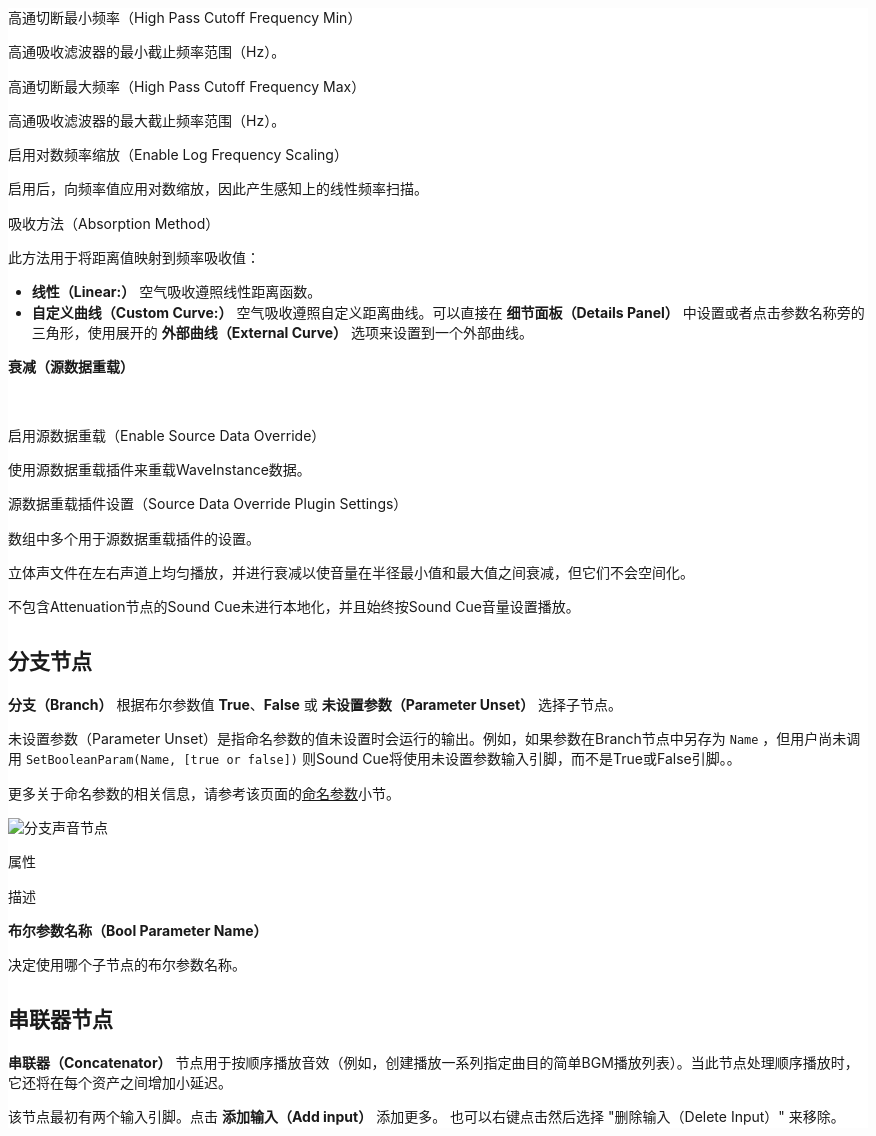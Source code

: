 高通切断最小频率（High Pass Cutoff Frequency Min）

高通吸收滤波器的最小截止频率范围（Hz）。

高通切断最大频率（High Pass Cutoff Frequency Max）

高通吸收滤波器的最大截止频率范围（Hz）。

启用对数频率缩放（Enable Log Frequency Scaling）

启用后，向频率值应用对数缩放，因此产生感知上的线性频率扫描。

吸收方法（Absorption Method）

此方法用于将距离值映射到频率吸收值：

-   **线性（Linear:）** 空气吸收遵照线性距离函数。
-   **自定义曲线（Custom Curve:）** 空气吸收遵照自定义距离曲线。可以直接在 **细节面板（Details Panel）** 中设置或者点击参数名称旁的三角形，使用展开的 **外部曲线（External Curve）** 选项来设置到一个外部曲线。

**衰减（源数据重载）**

 

启用源数据重载（Enable Source Data Override）

使用源数据重载插件来重载WaveInstance数据。

源数据重载插件设置（Source Data Override Plugin Settings）

数组中多个用于源数据重载插件的设置。

立体声文件在左右声道上均匀播放，并进行衰减以使音量在半径最小值和最大值之间衰减，但它们不会空间化。

不包含Attenuation节点的Sound Cue未进行本地化，并且始终按Sound Cue音量设置播放。

## 分支节点

**分支（Branch）** 根据布尔参数值 **True**、**False** 或 **未设置参数（Parameter Unset）** 选择子节点。

未设置参数（Parameter Unset）是指命名参数的值未设置时会运行的输出。例如，如果参数在Branch节点中另存为 `Name` ，但用户尚未调用 `SetBooleanParam(Name, [true or false])` 则Sound Cue将使用未设置参数输入引脚，而不是True或False引脚。。

更多关于命名参数的相关信息，请参考该页面的[命名参数](/documentation/zh-cn/unreal-engine/sound-cue-reference-for-unreal-engine#namedparameters)小节。

![分支声音节点](https://d1iv7db44yhgxn.cloudfront.net/documentation/images/1d02b3ca-1ea9-4595-8bc6-6f89236a4ce9/branch-sound-node.png)

属性

描述

**布尔参数名称（Bool Parameter Name）**

决定使用哪个子节点的布尔参数名称。

## 串联器节点

**串联器（Concatenator）** 节点用于按顺序播放音效（例如，创建播放一系列指定曲目的简单BGM播放列表）。当此节点处理顺序播放时，它还将在每个资产之间增加小延迟。

该节点最初有两个输入引脚。点击 **添加输入（Add input）** 添加更多。 也可以右键点击然后选择 "删除输入（Delete Input）" 来移除。

